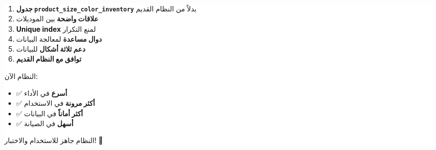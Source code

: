 1. **جدول `product_size_color_inventory`** بدلاً من النظام القديم
2. **علاقات واضحة** بين الموديلات
3. **Unique index** لمنع التكرار
4. **دوال مساعدة** لمعالجة البيانات
5. **دعم ثلاثة أشكال** للبيانات
6. **توافق مع النظام القديم**

النظام الآن:
- ✅ **أسرع** في الأداء
- ✅ **أكثر مرونة** في الاستخدام
- ✅ **أكثر أماناً** في البيانات
- ✅ **أسهل** في الصيانة

النظام جاهز للاستخدام والاختبار! 🚀
